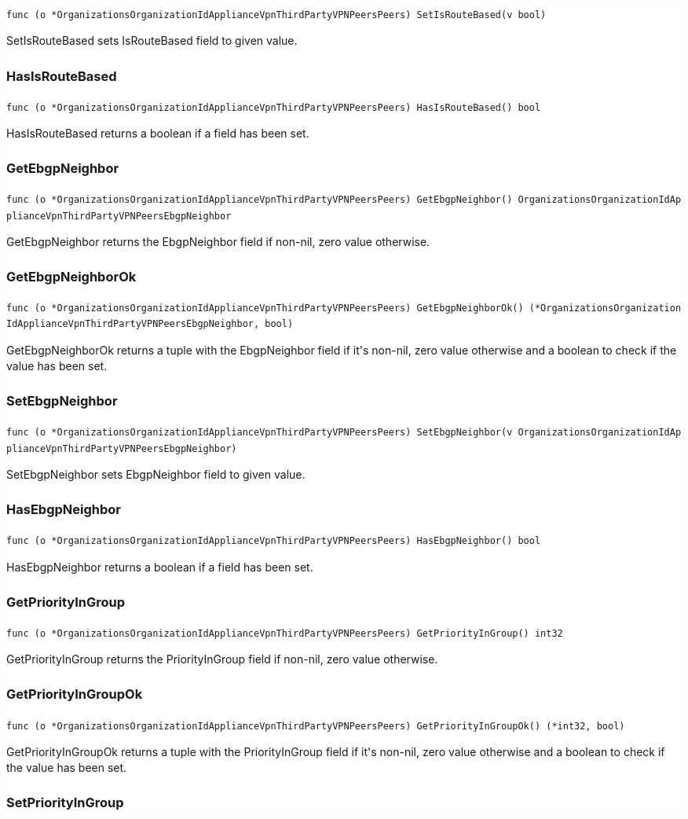`func (o *OrganizationsOrganizationIdApplianceVpnThirdPartyVPNPeersPeers) SetIsRouteBased(v bool)`

SetIsRouteBased sets IsRouteBased field to given value.

### HasIsRouteBased

`func (o *OrganizationsOrganizationIdApplianceVpnThirdPartyVPNPeersPeers) HasIsRouteBased() bool`

HasIsRouteBased returns a boolean if a field has been set.

### GetEbgpNeighbor

`func (o *OrganizationsOrganizationIdApplianceVpnThirdPartyVPNPeersPeers) GetEbgpNeighbor() OrganizationsOrganizationIdApplianceVpnThirdPartyVPNPeersEbgpNeighbor`

GetEbgpNeighbor returns the EbgpNeighbor field if non-nil, zero value otherwise.

### GetEbgpNeighborOk

`func (o *OrganizationsOrganizationIdApplianceVpnThirdPartyVPNPeersPeers) GetEbgpNeighborOk() (*OrganizationsOrganizationIdApplianceVpnThirdPartyVPNPeersEbgpNeighbor, bool)`

GetEbgpNeighborOk returns a tuple with the EbgpNeighbor field if it's non-nil, zero value otherwise
and a boolean to check if the value has been set.

### SetEbgpNeighbor

`func (o *OrganizationsOrganizationIdApplianceVpnThirdPartyVPNPeersPeers) SetEbgpNeighbor(v OrganizationsOrganizationIdApplianceVpnThirdPartyVPNPeersEbgpNeighbor)`

SetEbgpNeighbor sets EbgpNeighbor field to given value.

### HasEbgpNeighbor

`func (o *OrganizationsOrganizationIdApplianceVpnThirdPartyVPNPeersPeers) HasEbgpNeighbor() bool`

HasEbgpNeighbor returns a boolean if a field has been set.

### GetPriorityInGroup

`func (o *OrganizationsOrganizationIdApplianceVpnThirdPartyVPNPeersPeers) GetPriorityInGroup() int32`

GetPriorityInGroup returns the PriorityInGroup field if non-nil, zero value otherwise.

### GetPriorityInGroupOk

`func (o *OrganizationsOrganizationIdApplianceVpnThirdPartyVPNPeersPeers) GetPriorityInGroupOk() (*int32, bool)`

GetPriorityInGroupOk returns a tuple with the PriorityInGroup field if it's non-nil, zero value otherwise
and a boolean to check if the value has been set.

### SetPriorityInGroup
